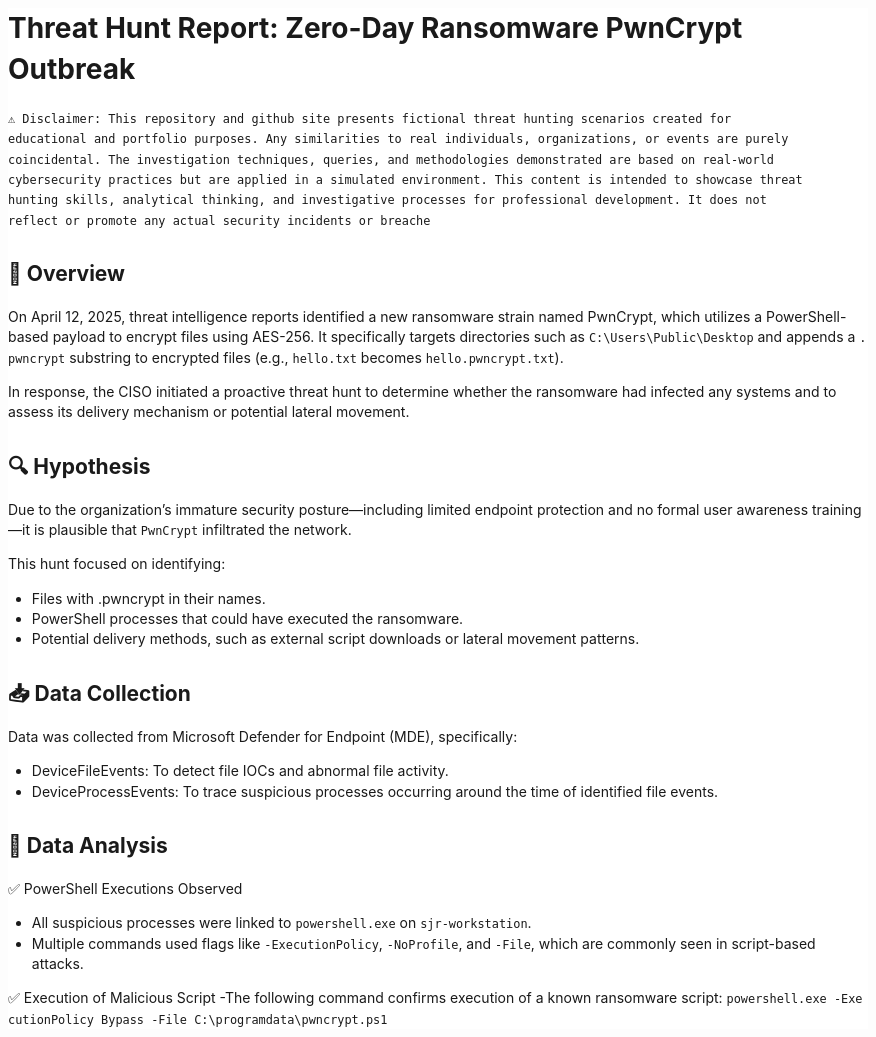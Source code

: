 # Threat Hunt Report: Zero-Day Ransomware PwnCrypt Outbreak
```
⚠️ Disclaimer: This repository and github site presents fictional threat hunting scenarios created for
educational and portfolio purposes. Any similarities to real individuals, organizations, or events are purely
coincidental. The investigation techniques, queries, and methodologies demonstrated are based on real-world
cybersecurity practices but are applied in a simulated environment. This content is intended to showcase threat
hunting skills, analytical thinking, and investigative processes for professional development. It does not
reflect or promote any actual security incidents or breache
```

## 📂 Overview
On April 12, 2025, threat intelligence reports identified a new ransomware strain named PwnCrypt, which utilizes a PowerShell-based payload to encrypt files using AES-256. It specifically targets directories such as `C:\Users\Public\Desktop` and appends a `.pwncrypt` substring to encrypted files (e.g., `hello.txt` becomes `hello.pwncrypt.txt`).

In response, the CISO initiated a proactive threat hunt to determine whether the ransomware had infected any systems and to assess its delivery mechanism or potential lateral movement.

## 🔍 Hypothesis
Due to the organization’s immature security posture—including limited endpoint protection and no formal user awareness training—it is plausible that `PwnCrypt` infiltrated the network.

This hunt focused on identifying:
- Files with .pwncrypt in their names.
- PowerShell processes that could have executed the ransomware.
- Potential delivery methods, such as external script downloads or lateral movement patterns.

## 📥 Data Collection
Data was collected from Microsoft Defender for Endpoint (MDE), specifically:
- DeviceFileEvents: To detect file IOCs and abnormal file activity.
- DeviceProcessEvents: To trace suspicious processes occurring around the time of identified file events.

## 🧠 Data Analysis

✅ PowerShell Executions Observed
- All suspicious processes were linked to `powershell.exe` on `sjr-workstation`.
- Multiple commands used flags like `-ExecutionPolicy`, `-NoProfile`, and `-File`, which are commonly seen in script-based attacks.

✅ Execution of Malicious Script
-The following command confirms execution of a known ransomware script: `powershell.exe -ExecutionPolicy Bypass -File C:\programdata\pwncrypt.ps1`

